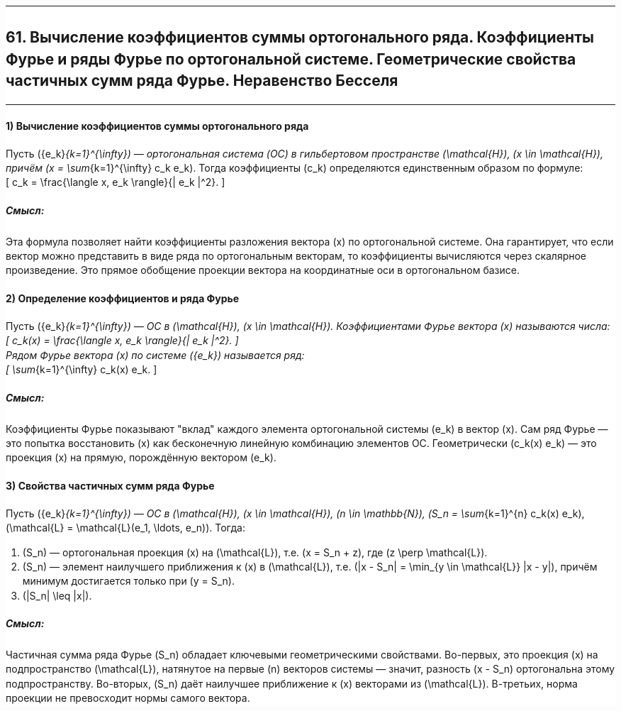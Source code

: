 

---
## 61. Вычисление коэффициентов суммы ортогонального ряда. Коэффициенты Фурье и ряды Фурье по ортогональной системе. Геометрические свойства частичных сумм ряда Фурье. Неравенство Бесселя
---

#### 1) Вычисление коэффициентов суммы ортогонального ряда  
Пусть \(\{e_k\}_{k=1}^{\infty}\) — ортогональная система (OC) в гильбертовом пространстве \(\mathcal{H}\), \(x \in \mathcal{H}\), причём \(x = \sum_{k=1}^{\infty} c_k e_k\). Тогда коэффициенты \(c_k\) определяются единственным образом по формуле:  
\[
c_k = \frac{\langle x, e_k \rangle}{\| e_k \|^2}.
\]

##### Смысл:  
Эта формула позволяет найти коэффициенты разложения вектора \(x\) по ортогональной системе. Она гарантирует, что если вектор можно представить в виде ряда по ортогональным векторам, то коэффициенты вычисляются через скалярное произведение. Это прямое обобщение проекции вектора на координатные оси в ортогональном базисе.

#### 2) Определение коэффициентов и ряда Фурье  
Пусть \(\{e_k\}_{k=1}^{\infty}\) — OC в \(\mathcal{H}\), \(x \in \mathcal{H}\). Коэффициентами Фурье вектора \(x\) называются числа:  
\[
c_k(x) = \frac{\langle x, e_k \rangle}{\| e_k \|^2}.
\]  
Рядом Фурье вектора \(x\) по системе \(\{e_k\}\) называется ряд:  
\[
\sum_{k=1}^{\infty} c_k(x) e_k.
\]

##### Смысл:  
Коэффициенты Фурье показывают "вклад" каждого элемента ортогональной системы \(e_k\) в вектор \(x\). Сам ряд Фурье — это попытка восстановить \(x\) как бесконечную линейную комбинацию элементов OC. Геометрически \(c_k(x) e_k\) — это проекция \(x\) на прямую, порождённую вектором \(e_k\).

#### 3) Свойства частичных сумм ряда Фурье  
Пусть \(\{e_k\}_{k=1}^{\infty}\) — OC в \(\mathcal{H}\), \(x \in \mathcal{H}\), \(n \in \mathbb{N}\), \(S_n = \sum_{k=1}^{n} c_k(x) e_k\), \(\mathcal{L} = \mathcal{L}(e_1, \ldots, e_n)\). Тогда:  
1. \(S_n\) — ортогональная проекция \(x\) на \(\mathcal{L}\), т.е. \(x = S_n + z\), где \(z \perp \mathcal{L}\).  
2. \(S_n\) — элемент наилучшего приближения к \(x\) в \(\mathcal{L}\), т.е. \(\|x - S_n\| = \min_{y \in \mathcal{L}} \|x - y\|\), причём минимум достигается только при \(y = S_n\).  
3. \(\|S_n\| \leq \|x\|\).

##### Смысл:  
Частичная сумма ряда Фурье \(S_n\) обладает ключевыми геометрическими свойствами. Во-первых, это проекция \(x\) на подпространство \(\mathcal{L}\), натянутое на первые \(n\) векторов системы — значит, разность \(x - S_n\) ортогональна этому подпространству. Во-вторых, \(S_n\) даёт наилучшее приближение к \(x\) векторами из \(\mathcal{L}\). В-третьих, норма проекции не превосходит нормы самого вектора.
